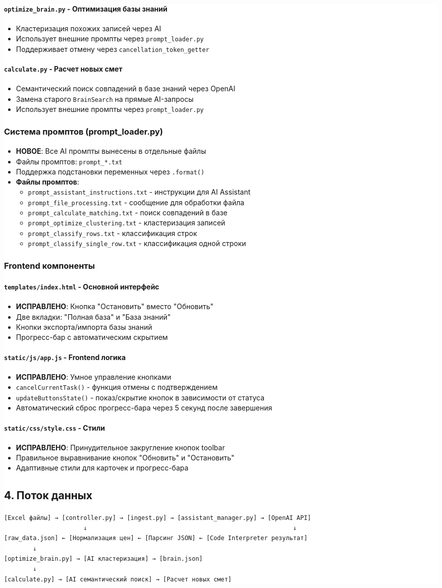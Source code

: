 #### **`optimize_brain.py`** - Оптимизация базы знаний
- Кластеризация похожих записей через AI
- Использует внешние промпты через `prompt_loader.py`
- Поддерживает отмену через `cancellation_token_getter`

#### **`calculate.py`** - Расчет новых смет
- Семантический поиск совпадений в базе знаний через OpenAI
- Замена старого `BrainSearch` на прямые AI-запросы
- Использует внешние промпты через `prompt_loader.py`

### **Система промптов (prompt_loader.py)**
- **НОВОЕ**: Все AI промпты вынесены в отдельные файлы
- Файлы промптов: `prompt_*.txt`
- Поддержка подстановки переменных через `.format()`
- **Файлы промптов**:
  - `prompt_assistant_instructions.txt` - инструкции для AI Assistant
  - `prompt_file_processing.txt` - сообщение для обработки файла
  - `prompt_calculate_matching.txt` - поиск совпадений в базе
  - `prompt_optimize_clustering.txt` - кластеризация записей
  - `prompt_classify_rows.txt` - классификация строк
  - `prompt_classify_single_row.txt` - классификация одной строки

### **Frontend компоненты**

#### **`templates/index.html`** - Основной интерфейс
- **ИСПРАВЛЕНО**: Кнопка "Остановить" вместо "Обновить"
- Две вкладки: "Полная база" и "База знаний"
- Кнопки экспорта/импорта базы знаний
- Прогресс-бар с автоматическим скрытием

#### **`static/js/app.js`** - Frontend логика
- **ИСПРАВЛЕНО**: Умное управление кнопками
- `cancelCurrentTask()` - функция отмены с подтверждением
- `updateButtonsState()` - показ/скрытие кнопок в зависимости от статуса
- Автоматический сброс прогресс-бара через 5 секунд после завершения

#### **`static/css/style.css`** - Стили
- **ИСПРАВЛЕНО**: Принудительное закругление кнопок toolbar
- Правильное выравнивание кнопок "Обновить" и "Остановить"
- Адаптивные стили для карточек и прогресс-бара

## 4. Поток данных

```
[Excel файлы] → [controller.py] → [ingest.py] → [assistant_manager.py] → [OpenAI API]
                      ↓                                                         ↓
[raw_data.json] ← [Нормализация цен] ← [Парсинг JSON] ← [Code Interpreter результат]
        ↓
[optimize_brain.py] → [AI кластеризация] → [brain.json]
        ↓
[calculate.py] → [AI семантический поиск] → [Расчет новых смет]
```
